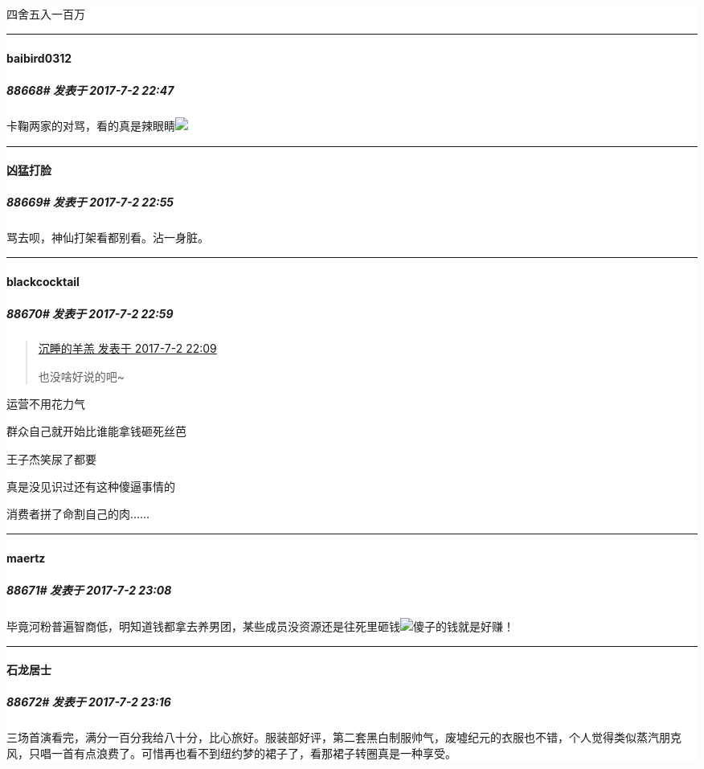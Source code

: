
四舍五入一百万


-----

####  baibird0312  
##### 88668#       发表于 2017-7-2 22:47


卡鞠两家的对骂，看的真是辣眼睛<img src="https://static.saraba1st.com/image/smiley/face2017/004.gif" referrerpolicy="no-referrer">


-----

####  凶猛打脸  
##### 88669#       发表于 2017-7-2 22:55


骂去呗，神仙打架看都别看。沾一身脏。


-----

####  blackcocktail  
##### 88670#       发表于 2017-7-2 22:59


<blockquote><a href="httphttps://bbs.saraba1st.com/2b/forum.php?mod=redirect&amp;goto=findpost&amp;pid=36462046&amp;ptid=1105387" target="_blank">沉睡的羊羔 发表于 2017-7-2 22:09</a>

也没啥好说的吧~</blockquote>
运营不用花力气

群众自己就开始比谁能拿钱砸死丝芭

王子杰笑尿了都要


真是没见识过还有这种傻逼事情的

消费者拼了命割自己的肉……


-----

####  maertz  
##### 88671#       发表于 2017-7-2 23:08


毕竟河粉普遍智商低，明知道钱都拿去养男团，某些成员没资源还是往死里砸钱<img src="https://static.saraba1st.com/image/smiley/face2017/066.png" referrerpolicy="no-referrer">傻子的钱就是好赚！


-----

####  石龙居士  
##### 88672#       发表于 2017-7-2 23:16


三场首演看完，满分一百分我给八十分，比心旅好。服装部好评，第二套黑白制服帅气，废墟纪元的衣服也不错，个人觉得类似蒸汽朋克风，只唱一首有点浪费了。可惜再也看不到纽约梦的裙子了，看那裙子转圈真是一种享受。
